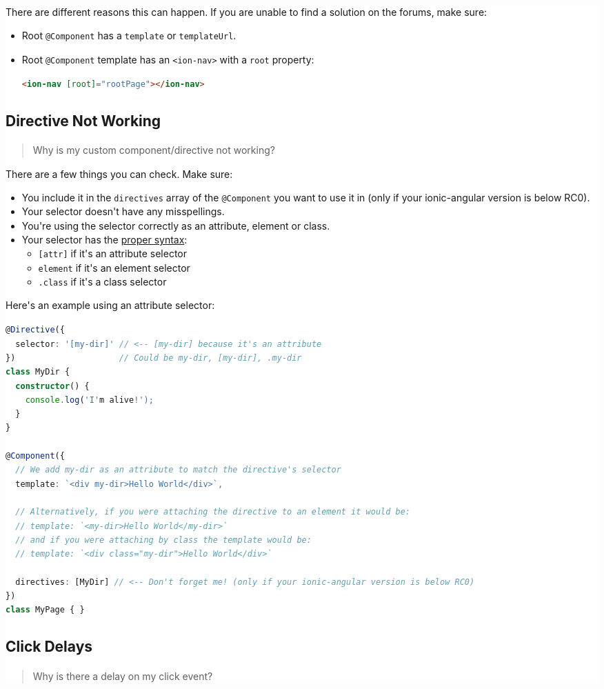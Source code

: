 There are different reasons this can happen. If you are unable to find a
solution on the forums, make sure:

- Root `@Component` has a `template` or `templateUrl`.
- Root `@Component` template has an `<ion-nav>` with a `root` property:

  ```html
  <ion-nav [root]="rootPage"></ion-nav>
  ```


## Directive Not Working

> Why is my custom component/directive not working?

There are a few things you can check. Make sure:

- You include it in the `directives` array of the `@Component` you want to use it in (only if your ionic-angular version is below RC0).
- Your selector doesn't have any misspellings.
- You're using the selector correctly as an attribute, element or class.
- Your selector has the [proper syntax](http://learnangular2.com/components/):
  - `[attr]` if it's an attribute selector
  - `element` if it's an element selector
  - `.class` if it's a class selector

Here's an example using an attribute selector:

```typescript
@Directive({
  selector: '[my-dir]' // <-- [my-dir] because it's an attribute
})                     // Could be my-dir, [my-dir], .my-dir
class MyDir {
  constructor() {
    console.log('I'm alive!');
  }
}

@Component({
  // We add my-dir as an attribute to match the directive's selector
  template: `<div my-dir>Hello World</div>`,

  // Alternatively, if you were attaching the directive to an element it would be:
  // template: `<my-dir>Hello World</my-dir>`
  // and if you were attaching by class the template would be:
  // template: `<div class="my-dir">Hello World</div>`

  directives: [MyDir] // <-- Don't forget me! (only if your ionic-angular version is below RC0)
})
class MyPage { }
```

## Click Delays

> Why is there a delay on my click event?
